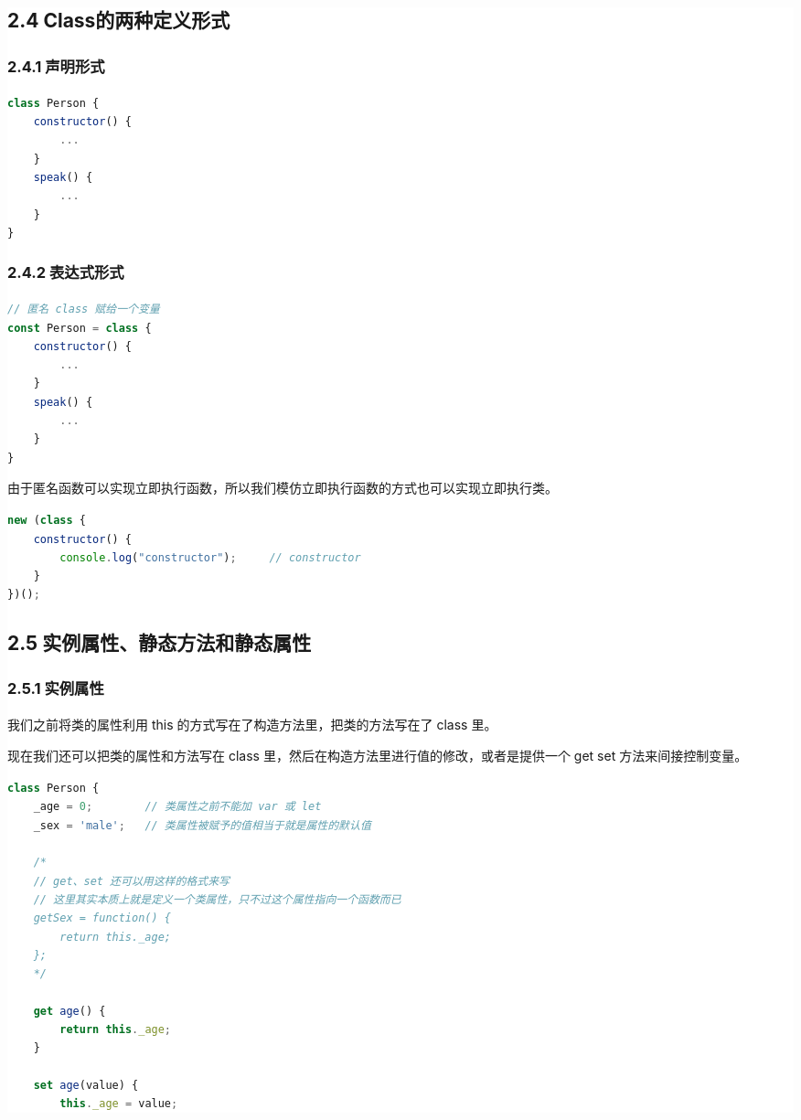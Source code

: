 ## 2.4 Class的两种定义形式

### 2.4.1 声明形式

```javascript
class Person {
    constructor() {
        ...
    }
    speak() {
        ...
    }
}
```

### 2.4.2 表达式形式

```javascript
// 匿名 class 赋给一个变量
const Person = class {
    constructor() {
        ...
    }
    speak() {
        ...
    }
}
```

由于匿名函数可以实现立即执行函数，所以我们模仿立即执行函数的方式也可以实现立即执行类。

```javascript
new (class {
    constructor() {
        console.log("constructor");		// constructor
    }
})();
```

## 2.5 实例属性、静态方法和静态属性

### 2.5.1 实例属性

我们之前将类的属性利用 this 的方式写在了构造方法里，把类的方法写在了 class 里。

现在我们还可以把类的属性和方法写在 class 里，然后在构造方法里进行值的修改，或者是提供一个 get set 方法来间接控制变量。

```javascript
class Person {
    _age = 0;        // 类属性之前不能加 var 或 let
    _sex = 'male';   // 类属性被赋予的值相当于就是属性的默认值
    
    /*
    // get、set 还可以用这样的格式来写
    // 这里其实本质上就是定义一个类属性，只不过这个属性指向一个函数而已
    getSex = function() {
        return this._age;
    };
    */

    get age() {
        return this._age;
    }

    set age(value) {
        this._age = value;
```